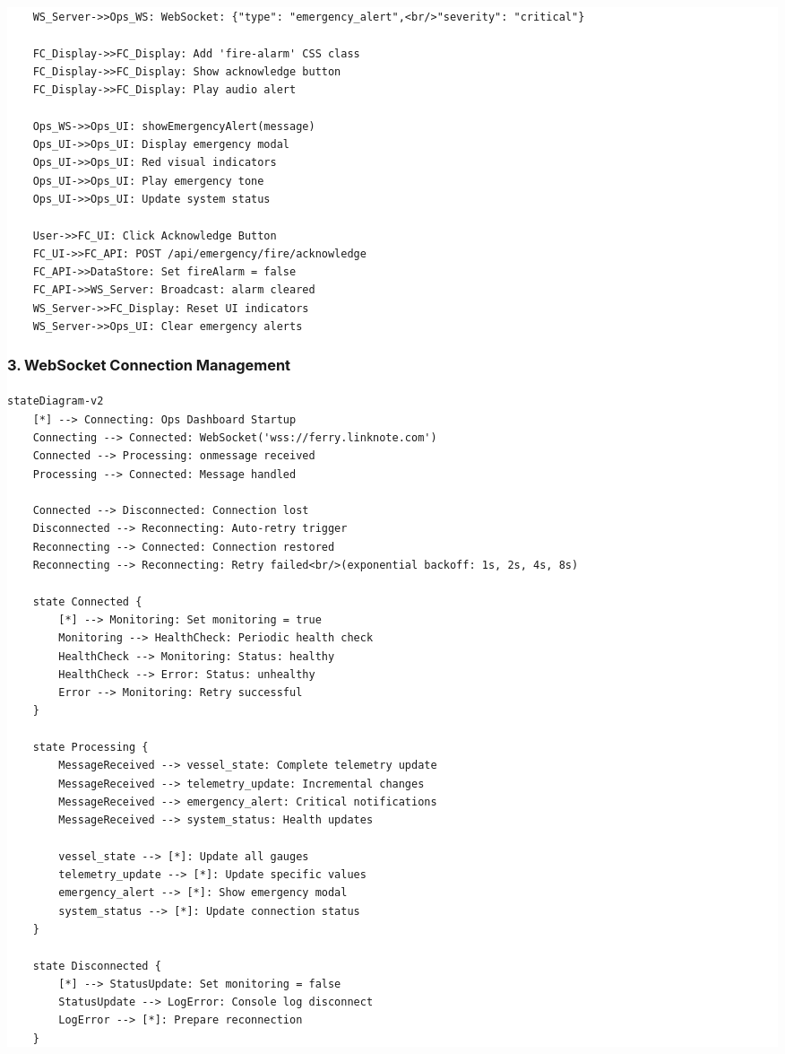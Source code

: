 ```mermaid
    WS_Server->>Ops_WS: WebSocket: {"type": "emergency_alert",<br/>"severity": "critical"}
    
    FC_Display->>FC_Display: Add 'fire-alarm' CSS class
    FC_Display->>FC_Display: Show acknowledge button
    FC_Display->>FC_Display: Play audio alert
    
    Ops_WS->>Ops_UI: showEmergencyAlert(message)
    Ops_UI->>Ops_UI: Display emergency modal
    Ops_UI->>Ops_UI: Red visual indicators
    Ops_UI->>Ops_UI: Play emergency tone
    Ops_UI->>Ops_UI: Update system status
    
    User->>FC_UI: Click Acknowledge Button
    FC_UI->>FC_API: POST /api/emergency/fire/acknowledge
    FC_API->>DataStore: Set fireAlarm = false
    FC_API->>WS_Server: Broadcast: alarm cleared
    WS_Server->>FC_Display: Reset UI indicators
    WS_Server->>Ops_UI: Clear emergency alerts
```

### 3. WebSocket Connection Management

```mermaid
stateDiagram-v2
    [*] --> Connecting: Ops Dashboard Startup
    Connecting --> Connected: WebSocket('wss://ferry.linknote.com')
    Connected --> Processing: onmessage received
    Processing --> Connected: Message handled
    
    Connected --> Disconnected: Connection lost
    Disconnected --> Reconnecting: Auto-retry trigger
    Reconnecting --> Connected: Connection restored
    Reconnecting --> Reconnecting: Retry failed<br/>(exponential backoff: 1s, 2s, 4s, 8s)
    
    state Connected {
        [*] --> Monitoring: Set monitoring = true
        Monitoring --> HealthCheck: Periodic health check
        HealthCheck --> Monitoring: Status: healthy
        HealthCheck --> Error: Status: unhealthy
        Error --> Monitoring: Retry successful
    }
    
    state Processing {
        MessageReceived --> vessel_state: Complete telemetry update
        MessageReceived --> telemetry_update: Incremental changes  
        MessageReceived --> emergency_alert: Critical notifications
        MessageReceived --> system_status: Health updates
        
        vessel_state --> [*]: Update all gauges
        telemetry_update --> [*]: Update specific values
        emergency_alert --> [*]: Show emergency modal
        system_status --> [*]: Update connection status
    }
    
    state Disconnected {
        [*] --> StatusUpdate: Set monitoring = false
        StatusUpdate --> LogError: Console log disconnect
        LogError --> [*]: Prepare reconnection
    }
```
